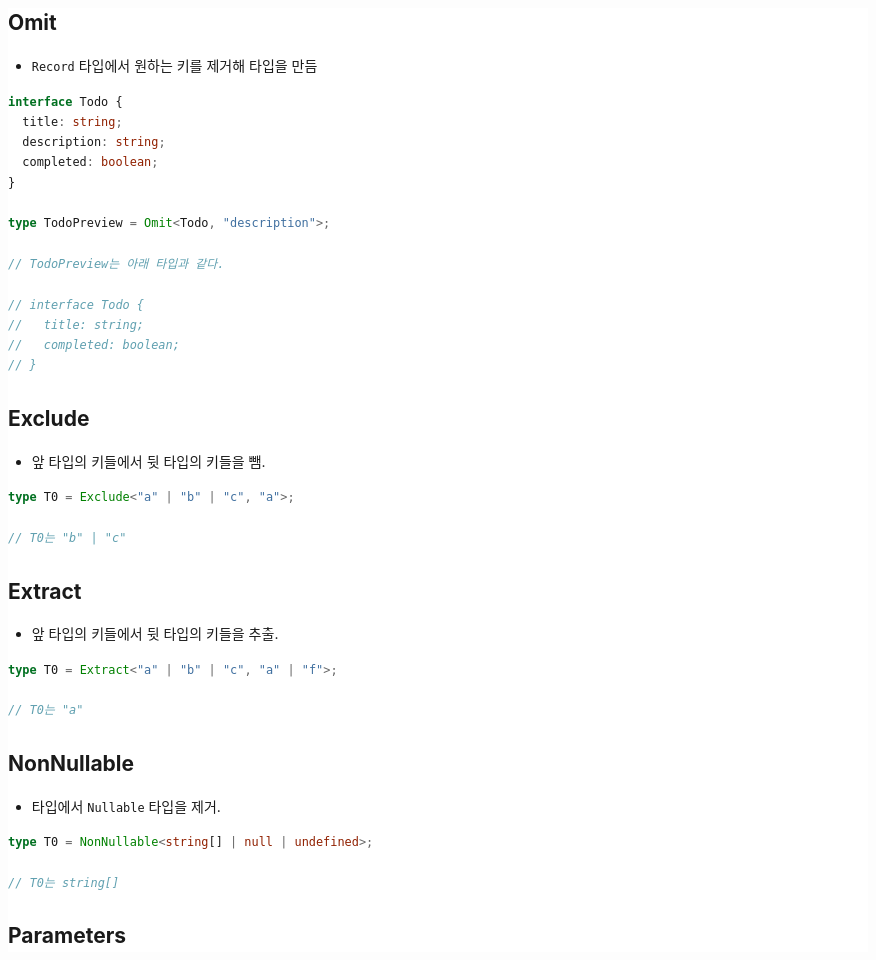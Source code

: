 ## Omit

- `Record` 타입에서 원하는 키를 제거해 타입을 만듬

```typescript
interface Todo {
  title: string;
  description: string;
  completed: boolean;
}
 
type TodoPreview = Omit<Todo, "description">;

// TodoPreview는 아래 타입과 같다.

// interface Todo {
//   title: string;
//   completed: boolean;
// }
```

## Exclude

- 앞 타입의 키들에서 뒷 타입의 키들을 뺌.

```typescript
type T0 = Exclude<"a" | "b" | "c", "a">;

// T0는 "b" | "c"
```

## Extract

- 앞 타입의 키들에서 뒷 타입의 키들을 추출.

```typescript
type T0 = Extract<"a" | "b" | "c", "a" | "f">;

// T0는 "a"
```

## NonNullable

- 타입에서 `Nullable` 타입을 제거.

```typescript
type T0 = NonNullable<string[] | null | undefined>;

// T0는 string[]
```

## Parameters

